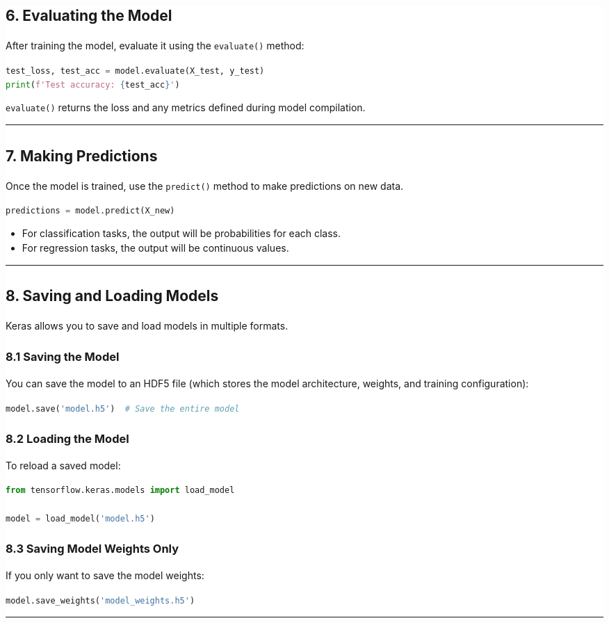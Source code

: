 ## **6. Evaluating the Model**

After training the model, evaluate it using the `evaluate()` method:

```python
test_loss, test_acc = model.evaluate(X_test, y_test)
print(f'Test accuracy: {test_acc}')
```

`evaluate()` returns the loss and any metrics defined during model compilation.

---

## **7. Making Predictions**

Once the model is trained, use the `predict()` method to make predictions on new data.

```python
predictions = model.predict(X_new)
```

- For classification tasks, the output will be probabilities for each class.
- For regression tasks, the output will be continuous values.

---

## **8. Saving and Loading Models**

Keras allows you to save and load models in multiple formats.

### 8.1 Saving the Model

You can save the model to an HDF5 file (which stores the model architecture, weights, and training configuration):

```python
model.save('model.h5')  # Save the entire model
```

### 8.2 Loading the Model

To reload a saved model:

```python
from tensorflow.keras.models import load_model

model = load_model('model.h5')
```

### 8.3 Saving Model Weights Only
If you only want to save the model weights:

```python
model.save_weights('model_weights.h5')
```

---